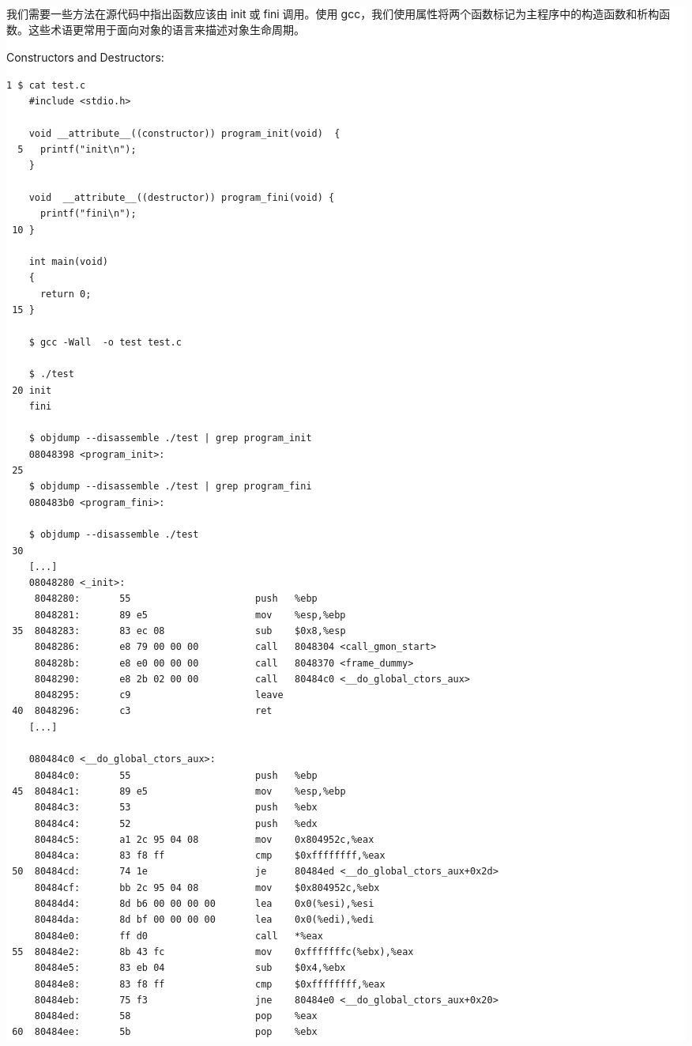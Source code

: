 我们需要一些方法在源代码中指出函数应该由 init 或 fini 调用。使用 gcc，我们使用属性将两个函数标记为主程序中的构造函数和析构函数。这些术语更常用于面向对象的语言来描述对象生命周期。

Constructors and Destructors:

```
1 $ cat test.c
    #include <stdio.h>

    void __attribute__((constructor)) program_init(void)  {
  5   printf("init\n");
    }

    void  __attribute__((destructor)) program_fini(void) {
      printf("fini\n");
 10 }

    int main(void)
    {
      return 0;
 15 }

    $ gcc -Wall  -o test test.c

    $ ./test
 20 init
    fini

    $ objdump --disassemble ./test | grep program_init
    08048398 <program_init>:
 25
    $ objdump --disassemble ./test | grep program_fini
    080483b0 <program_fini>:

    $ objdump --disassemble ./test
 30
    [...]
    08048280 <_init>:
     8048280:       55                      push   %ebp
     8048281:       89 e5                   mov    %esp,%ebp
 35  8048283:       83 ec 08                sub    $0x8,%esp
     8048286:       e8 79 00 00 00          call   8048304 <call_gmon_start>
     804828b:       e8 e0 00 00 00          call   8048370 <frame_dummy>
     8048290:       e8 2b 02 00 00          call   80484c0 <__do_global_ctors_aux>
     8048295:       c9                      leave
 40  8048296:       c3                      ret
    [...]

    080484c0 <__do_global_ctors_aux>:
     80484c0:       55                      push   %ebp
 45  80484c1:       89 e5                   mov    %esp,%ebp
     80484c3:       53                      push   %ebx
     80484c4:       52                      push   %edx
     80484c5:       a1 2c 95 04 08          mov    0x804952c,%eax
     80484ca:       83 f8 ff                cmp    $0xffffffff,%eax
 50  80484cd:       74 1e                   je     80484ed <__do_global_ctors_aux+0x2d>
     80484cf:       bb 2c 95 04 08          mov    $0x804952c,%ebx
     80484d4:       8d b6 00 00 00 00       lea    0x0(%esi),%esi
     80484da:       8d bf 00 00 00 00       lea    0x0(%edi),%edi
     80484e0:       ff d0                   call   *%eax
 55  80484e2:       8b 43 fc                mov    0xfffffffc(%ebx),%eax
     80484e5:       83 eb 04                sub    $0x4,%ebx
     80484e8:       83 f8 ff                cmp    $0xffffffff,%eax
     80484eb:       75 f3                   jne    80484e0 <__do_global_ctors_aux+0x20>
     80484ed:       58                      pop    %eax
 60  80484ee:       5b                      pop    %ebx
```